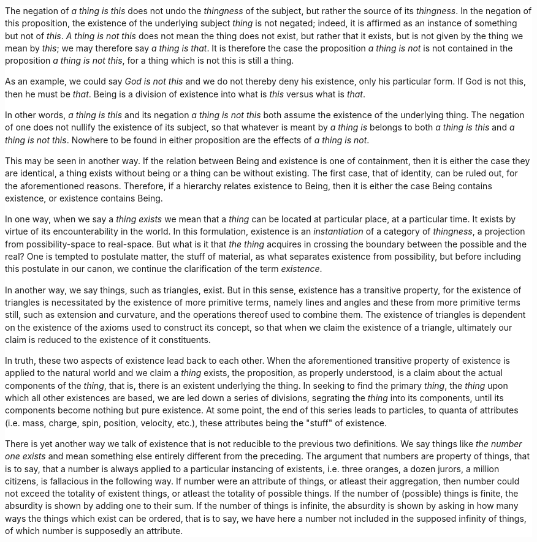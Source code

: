 The negation of _a thing is this_ does not undo the _thingness_ of the subject, but rather the source of its _thingness_. In the negation of this proposition, the existence of the underlying subject _thing_ is not negated; indeed, it is affirmed as an instance of something but not of _this_. _A thing is not this_ does not mean the thing does not exist, but rather that it exists, but is not given by the thing we mean by _this_; we may therefore say _a thing is that_. It is therefore the case the proposition _a thing is not_ is not contained in the proposition _a thing is not this_, for a thing which is not this is still a thing. 

As an example, we could say _God is not this_ and we do not thereby deny his existence, only his particular form. If God is not this, then he must be _that_. Being is a division of existence into what is _this_ versus what is _that_.

In other words, _a thing is this_ and its negation _a thing is not this_ both assume the existence of the underlying thing. The negation of one does not nullify the existence of its subject, so that whatever is meant by _a thing is_ belongs to both _a thing is this_ and _a thing is not this_. Nowhere to be found in either proposition are the effects of _a thing is not_.

This may be seen in another way. If the relation between Being and existence is one of containment, then it is either the case they are identical, a thing exists without being or a thing can be without existing. The first case, that of identity, can be ruled out, for the aforementioned reasons. Therefore, if a hierarchy relates existence to Being, then it is either the case Being contains existence, or existence contains Being.

In one way, when we say a _thing exists_ we mean that a _thing_ can be located at particular place, at a particular time. It exists by virtue of its encounterability in the world. In this formulation, existence is an _instantiation_ of a category of _thingness_, a projection from possibility-space to real-space. But what is it that _the thing_ acquires in crossing the boundary between the possible and the real? One is tempted to postulate matter, the stuff of material, as what separates existence from possibility, but before including this postulate in our canon, we continue the clarification of the term _existence_.

In another way, we say things, such as triangles, exist. But in this sense, existence has a transitive property, for the existence of triangles is necessitated by the existence of more primitive terms, namely lines and angles and these from more primitive terms still, such as extension and curvature, and the operations thereof used to combine them. The existence of triangles is dependent on the existence of the axioms used to construct its concept, so that when we claim the existence of a triangle, ultimately our claim is reduced to the existence of it constituents.

In truth, these two aspects of existence lead back to each other. When the aforementioned transitive property of existence is applied to the natural world and we claim a _thing_ exists, the proposition, as properly understood, is a claim about the actual components of the _thing_, that is, there is an existent underlying the thing. In seeking to find the primary _thing_, the _thing_ upon which all other existences are based, we are led down a series of divisions, segrating the _thing_ into its components, until its components become nothing but pure existence. At some point, the end of this series leads to particles, to quanta of attributes (i.e. mass, charge, spin, position, velocity, etc.), these attributes being the "stuff" of existence. 

There is yet another way we talk of existence that is not reducible to the previous two definitions. We say things like _the number one exists_ and mean something else entirely different from the preceding. The argument that numbers are property of things, that is to say, that a number is always applied to a particular instancing of existents, i.e. three oranges, a dozen jurors, a million citizens, is fallacious in the following way. If number were an attribute of things, or atleast their aggregation, then number could not exceed the totality of existent things, or atleast the totality of possible things. If the number of (possible) things is finite, the absurdity is shown by adding one to their sum. If the number of things is infinite, the absurdity is shown by asking in how many ways the things which exist can be ordered, that is to say, we have here a number not included in the supposed infinity of things, of which number is supposedly an attribute. 
